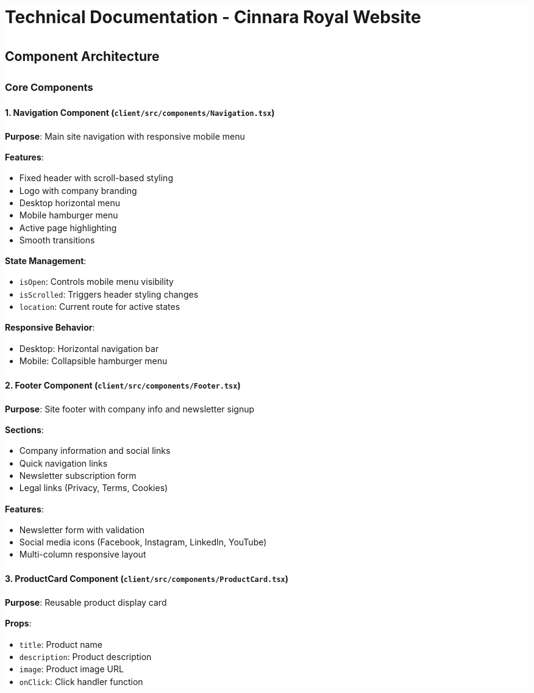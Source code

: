 # Technical Documentation - Cinnara Royal Website

## Component Architecture

### Core Components

#### 1. Navigation Component (`client/src/components/Navigation.tsx`)
**Purpose**: Main site navigation with responsive mobile menu

**Features**:
- Fixed header with scroll-based styling
- Logo with company branding
- Desktop horizontal menu
- Mobile hamburger menu
- Active page highlighting
- Smooth transitions

**State Management**:
- `isOpen`: Controls mobile menu visibility
- `isScrolled`: Triggers header styling changes
- `location`: Current route for active states

**Responsive Behavior**:
- Desktop: Horizontal navigation bar
- Mobile: Collapsible hamburger menu

#### 2. Footer Component (`client/src/components/Footer.tsx`)
**Purpose**: Site footer with company info and newsletter signup

**Sections**:
- Company information and social links
- Quick navigation links
- Newsletter subscription form
- Legal links (Privacy, Terms, Cookies)

**Features**:
- Newsletter form with validation
- Social media icons (Facebook, Instagram, LinkedIn, YouTube)
- Multi-column responsive layout

#### 3. ProductCard Component (`client/src/components/ProductCard.tsx`)
**Purpose**: Reusable product display card

**Props**:
- `title`: Product name
- `description`: Product description
- `image`: Product image URL
- `onClick`: Click handler function
